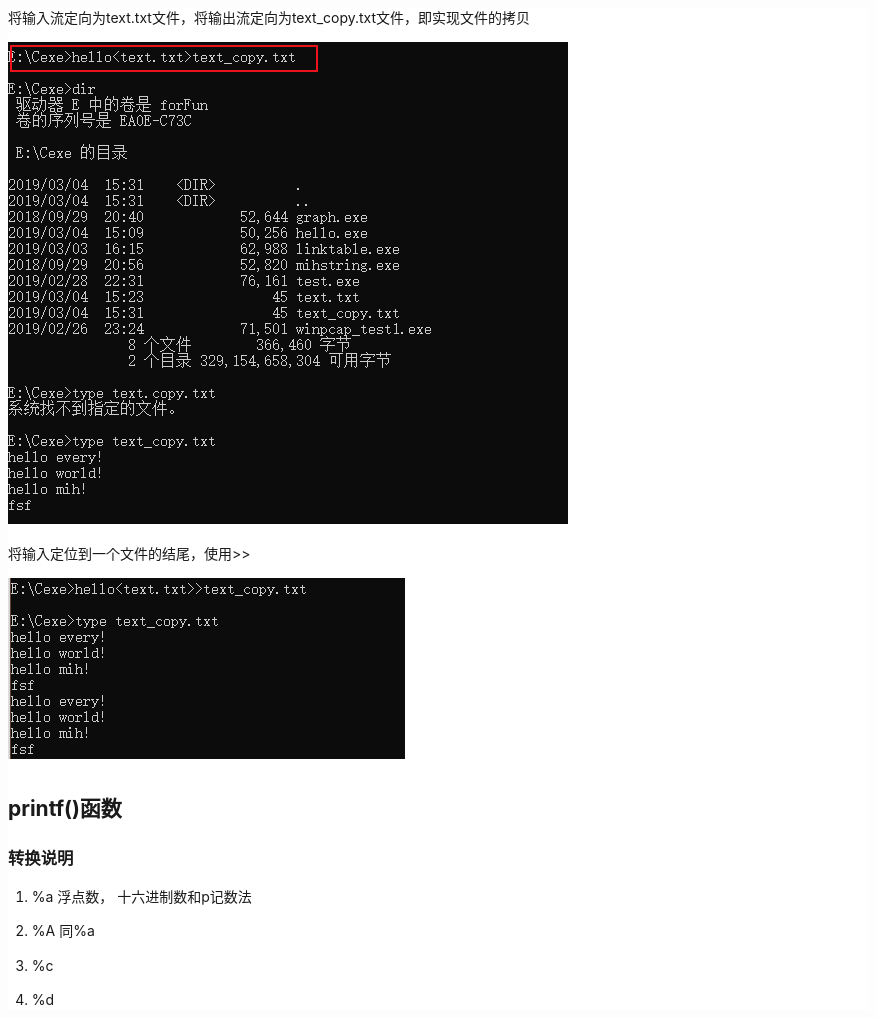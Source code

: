 将输入流定向为text.txt文件，将输出流定向为text_copy.txt文件，即实现文件的拷贝

![image text](./picture/p1.1.png)

将输入定位到一个文件的结尾，使用>>

![image text](./picture/p1.3.png)

## printf()函数

### 转换说明

1. %a 浮点数， 十六进制数和p记数法

2. %A 同%a

3. %c

4. %d
